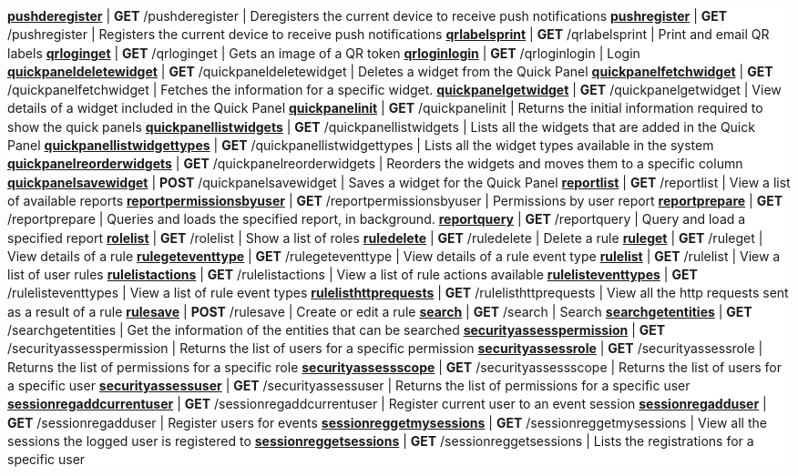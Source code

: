[**pushderegister**](DefaultApi.md#pushderegister) | **GET** /pushderegister | Deregisters the current device to receive push notifications
[**pushregister**](DefaultApi.md#pushregister) | **GET** /pushregister | Registers the current device to receive push notifications
[**qrlabelsprint**](DefaultApi.md#qrlabelsprint) | **GET** /qrlabelsprint | Print and email QR labels
[**qrloginget**](DefaultApi.md#qrloginget) | **GET** /qrloginget | Gets an image of a QR token
[**qrloginlogin**](DefaultApi.md#qrloginlogin) | **GET** /qrloginlogin | Login
[**quickpaneldeletewidget**](DefaultApi.md#quickpaneldeletewidget) | **GET** /quickpaneldeletewidget | Deletes a widget from the Quick Panel
[**quickpanelfetchwidget**](DefaultApi.md#quickpanelfetchwidget) | **GET** /quickpanelfetchwidget | Fetches the information for a specific widget.
[**quickpanelgetwidget**](DefaultApi.md#quickpanelgetwidget) | **GET** /quickpanelgetwidget | View details of a widget included in the Quick Panel
[**quickpanelinit**](DefaultApi.md#quickpanelinit) | **GET** /quickpanelinit | Returns the initial information required to show the quick panels
[**quickpanellistwidgets**](DefaultApi.md#quickpanellistwidgets) | **GET** /quickpanellistwidgets | Lists all the widgets that are added in the Quick Panel
[**quickpanellistwidgettypes**](DefaultApi.md#quickpanellistwidgettypes) | **GET** /quickpanellistwidgettypes | Lists all the widget types available in the system
[**quickpanelreorderwidgets**](DefaultApi.md#quickpanelreorderwidgets) | **GET** /quickpanelreorderwidgets | Reorders the widgets and moves them to a specific column
[**quickpanelsavewidget**](DefaultApi.md#quickpanelsavewidget) | **POST** /quickpanelsavewidget | Saves a widget for the Quick Panel
[**reportlist**](DefaultApi.md#reportlist) | **GET** /reportlist | View a list of available reports
[**reportpermissionsbyuser**](DefaultApi.md#reportpermissionsbyuser) | **GET** /reportpermissionsbyuser | Permissions by user report
[**reportprepare**](DefaultApi.md#reportprepare) | **GET** /reportprepare | Queries and loads the specified report, in background.
[**reportquery**](DefaultApi.md#reportquery) | **GET** /reportquery | Query and load a specified report
[**rolelist**](DefaultApi.md#rolelist) | **GET** /rolelist | Show a list of roles
[**ruledelete**](DefaultApi.md#ruledelete) | **GET** /ruledelete | Delete a rule
[**ruleget**](DefaultApi.md#ruleget) | **GET** /ruleget | View details of a rule
[**rulegeteventtype**](DefaultApi.md#rulegeteventtype) | **GET** /rulegeteventtype | View details of a rule event type
[**rulelist**](DefaultApi.md#rulelist) | **GET** /rulelist | View a list of user rules
[**rulelistactions**](DefaultApi.md#rulelistactions) | **GET** /rulelistactions | View a list of rule actions available
[**rulelisteventtypes**](DefaultApi.md#rulelisteventtypes) | **GET** /rulelisteventtypes | View a list of rule event types
[**rulelisthttprequests**](DefaultApi.md#rulelisthttprequests) | **GET** /rulelisthttprequests | View all the http requests sent as a result of a rule
[**rulesave**](DefaultApi.md#rulesave) | **POST** /rulesave | Create or edit a rule
[**search**](DefaultApi.md#search) | **GET** /search | Search
[**searchgetentities**](DefaultApi.md#searchgetentities) | **GET** /searchgetentities | Get the information of the entities that can be searched
[**securityassesspermission**](DefaultApi.md#securityassesspermission) | **GET** /securityassesspermission | Returns the list of users for a specific permission
[**securityassessrole**](DefaultApi.md#securityassessrole) | **GET** /securityassessrole | Returns the list of permissions for a specific role
[**securityassessscope**](DefaultApi.md#securityassessscope) | **GET** /securityassessscope | Returns the list of users for a specific user
[**securityassessuser**](DefaultApi.md#securityassessuser) | **GET** /securityassessuser | Returns the list of permissions for a specific user
[**sessionregaddcurrentuser**](DefaultApi.md#sessionregaddcurrentuser) | **GET** /sessionregaddcurrentuser | Register current user to an event session
[**sessionregadduser**](DefaultApi.md#sessionregadduser) | **GET** /sessionregadduser | Register users for events
[**sessionreggetmysessions**](DefaultApi.md#sessionreggetmysessions) | **GET** /sessionreggetmysessions | View all the sessions the logged user is registered to
[**sessionreggetsessions**](DefaultApi.md#sessionreggetsessions) | **GET** /sessionreggetsessions | Lists the registrations for a specific user